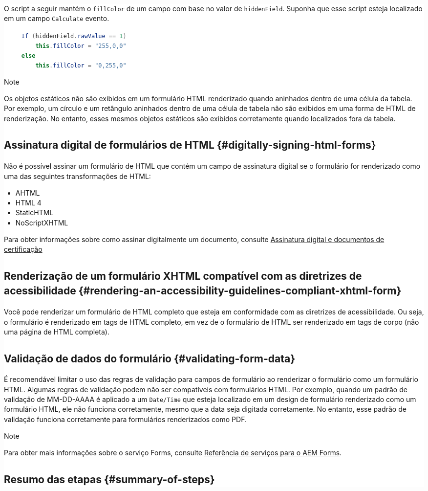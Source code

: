 O script a seguir mantém o `fillColor` de um campo com base no valor de `hiddenField`. Suponha que esse script esteja localizado em um campo `Calculate` evento.

```java
     If (hiddenField.rawValue == 1)
         this.fillColor = "255,0,0"
     else
         this.fillColor = "0,255,0"
```

>[!NOTE]
>
Os objetos estáticos não são exibidos em um formulário HTML renderizado quando aninhados dentro de uma célula da tabela. Por exemplo, um círculo e um retângulo aninhados dentro de uma célula de tabela não são exibidos em uma forma de HTML de renderização. No entanto, esses mesmos objetos estáticos são exibidos corretamente quando localizados fora da tabela.

## Assinatura digital de formulários de HTML {#digitally-signing-html-forms}

Não é possível assinar um formulário de HTML que contém um campo de assinatura digital se o formulário for renderizado como uma das seguintes transformações de HTML:

* AHTML
* HTML 4
* StaticHTML
* NoScriptXHTML

Para obter informações sobre como assinar digitalmente um documento, consulte [Assinatura digital e documentos de certificação](/help/forms/developing/digitally-signing-certifying-documents.md)

## Renderização de um formulário XHTML compatível com as diretrizes de acessibilidade {#rendering-an-accessibility-guidelines-compliant-xhtml-form}

Você pode renderizar um formulário de HTML completo que esteja em conformidade com as diretrizes de acessibilidade. Ou seja, o formulário é renderizado em tags de HTML completo, em vez de o formulário de HTML ser renderizado em tags de corpo (não uma página de HTML completa).

## Validação de dados do formulário {#validating-form-data}

É recomendável limitar o uso das regras de validação para campos de formulário ao renderizar o formulário como um formulário HTML. Algumas regras de validação podem não ser compatíveis com formulários HTML. Por exemplo, quando um padrão de validação de MM-DD-AAAA é aplicado a um `Date/Time` que esteja localizado em um design de formulário renderizado como um formulário HTML, ele não funciona corretamente, mesmo que a data seja digitada corretamente. No entanto, esse padrão de validação funciona corretamente para formulários renderizados como PDF.

>[!NOTE]
>
Para obter mais informações sobre o serviço Forms, consulte [Referência de serviços para o AEM Forms](https://www.adobe.com/go/learn_aemforms_services_63).

## Resumo das etapas {#summary-of-steps}
